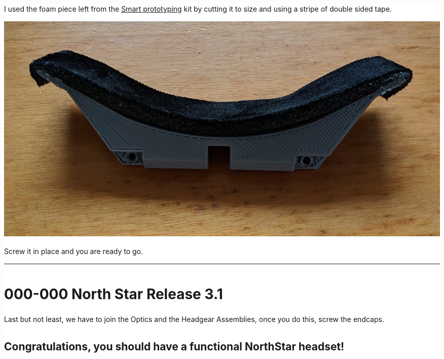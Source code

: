 I used the foam piece left from the [Smart prototyping](https://www.smart-prototyping.com/AR-VR-MR-XR) kit by cutting it to size and using a stripe of double sided tape.

![115-002 completed](./../images/building-process/IMG_20200126_131538.jpg)

Screw it in place and you are ready to go.

***

# 000-000 North Star Release 3.1

Last but not least, we have to join the Optics and the Headgear Assemblies, once you do this, screw the endcaps.

## Congratulations, you should have a functional NorthStar headset!
